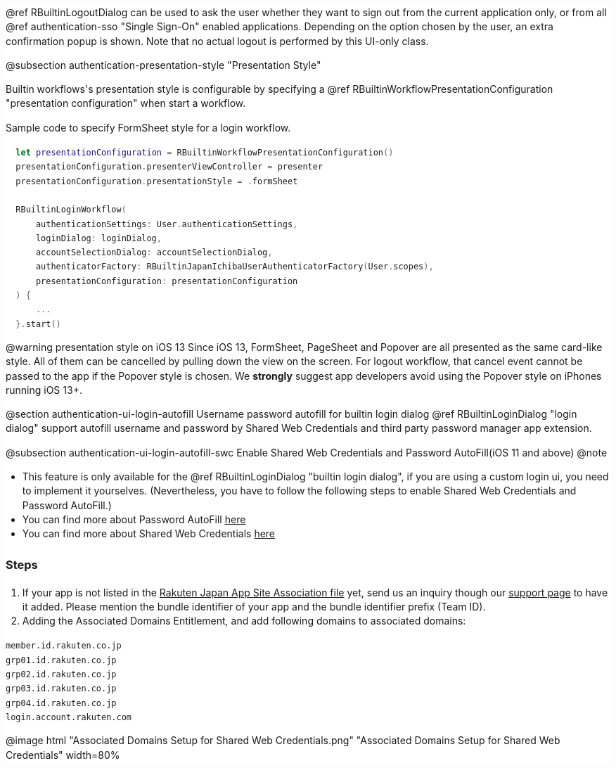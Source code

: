 @ref RBuiltinLogoutDialog can be used to ask the user whether they want to sign
out from the current application only, or from all @ref authentication-sso "Single Sign-On" enabled applications.
Depending on the option chosen by the user, an extra confirmation popup is
shown. Note that no actual logout is performed by this UI-only class.

@subsection authentication-presentation-style "Presentation Style"

Builtin workflows's presentation style is configurable by specifying a @ref RBuiltinWorkflowPresentationConfiguration "presentation configuration" when start a workflow.

Sample code to specify FormSheet style for a login workflow.
```swift
  let presentationConfiguration = RBuiltinWorkflowPresentationConfiguration()
  presentationConfiguration.presenterViewController = presenter
  presentationConfiguration.presentationStyle = .formSheet

  RBuiltinLoginWorkflow(
      authenticationSettings: User.authenticationSettings,
      loginDialog: loginDialog,
      accountSelectionDialog: accountSelectionDialog,
      authenticatorFactory: RBuiltinJapanIchibaUserAuthenticatorFactory(User.scopes),
      presentationConfiguration: presentationConfiguration
  ) {
      ...
  }.start()
```

@warning presentation style on iOS 13
Since iOS 13, FormSheet, PageSheet and Popover are all presented as the same card-like style. All of them can be cancelled by pulling down the view on the screen.
For logout workflow, that cancel event cannot be passed to the app if the Popover style is chosen. We **strongly** suggest app developers avoid using the Popover style on iPhones running iOS 13+.

@section authentication-ui-login-autofill Username password autofill for builtin login dialog
@ref RBuiltinLoginDialog "login dialog" support autofill username and password by Shared Web Credentials and third party password manager app extension.

@subsection authentication-ui-login-autofill-swc Enable Shared Web Credentials and Password AutoFill(iOS 11 and above)
@note
- This feature is only available for the @ref RBuiltinLoginDialog "builtin login dialog", if you are using a custom login ui, you need to implement it yourselves. (Nevertheless, you have to follow the following steps to enable Shared Web Credentials and Password AutoFill.)
- You can find more about Password AutoFill [here](https://developer.apple.com/documentation/security/password_autofill)
- You can find more about Shared Web Credentials [here](https://developer.apple.com/documentation/security/shared_web_credentials)

### Steps

1. If your app is not listed in the [Rakuten Japan App Site Association file](https://member.id.rakuten.co.jp/.well-known/apple-app-site-association) yet,  send us an inquiry though our [support page](https://tiny.cc/mobile-login-support) to have it added. Please mention the bundle identifier of your app and the bundle identifier prefix (Team ID).
2. Adding the Associated Domains Entitlement, and add following domains to associated domains:
```
member.id.rakuten.co.jp
grp01.id.rakuten.co.jp
grp02.id.rakuten.co.jp
grp03.id.rakuten.co.jp
grp04.id.rakuten.co.jp
login.account.rakuten.com
```
@image html "Associated Domains Setup for Shared Web Credentials.png" "Associated Domains Setup for Shared Web Credentials" width=80%
